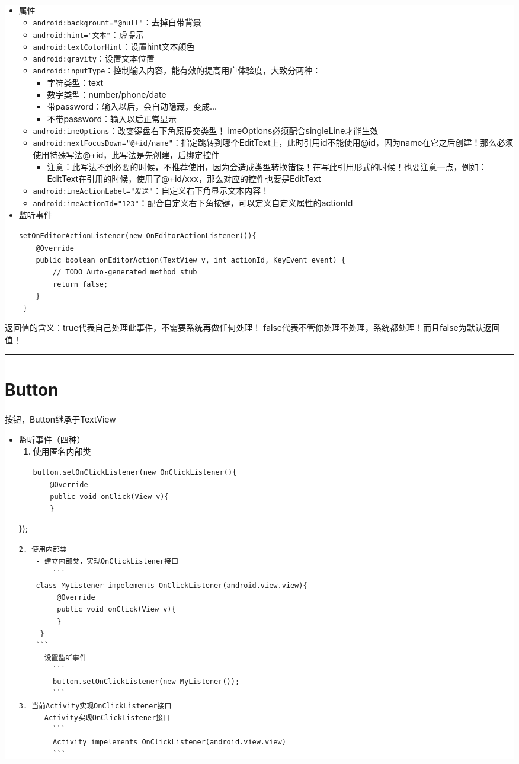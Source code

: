 - 属性
	- ``android:backgrount="@null"``：去掉自带背景
	- ``android:hint="文本"``：虚提示
	- ``android:textColorHint``：设置hint文本颜色
	- ``android:gravity``：设置文本位置
	- ``android:inputType``：控制输入内容，能有效的提高用户体验度，大致分两种：
		- 字符类型：text
		- 数字类型：number/phone/date
		- 带password：输入以后，会自动隐藏，变成...
		- 不带password：输入以后正常显示
	- ``android:imeOptions``：改变键盘右下角原提交类型！
    imeOptions必须配合singleLine才能生效
	- ``android:nextFocusDown="@+id/name"``：指定跳转到哪个EditText上，此时引用id不能使用@id，因为name在它之后创建！那么必须使用特殊写法@+id，此写法是先创建，后绑定控件
		- 注意：此写法不到必要的时候，不推荐使用，因为会造成类型转换错误！在写此引用形式的时候！也要注意一点，例如：EditText在引用的时候，使用了@+id/xxx，那么对应的控件也要是EditText
    - ``android:imeActionLabel="发送"``：自定义右下角显示文本内容！
    - ``android:imeActionId="123"``：配合自定义右下角按键，可以定义自定义属性的actionId
- 监听事件
	```
	setOnEditorActionListener(new OnEditorActionListener()){
		@Override
		public boolean onEditorAction(TextView v, int actionId, KeyEvent event) {
			// TODO Auto-generated method stub
			return false;
		}
	 }
	```
返回值的含义：true代表自己处理此事件，不需要系统再做任何处理！
false代表不管你处理不处理，系统都处理！而且false为默认返回值！

***

# Button
按钮，Button继承于TextView

- 监听事件（四种）
	1. 使用匿名内部类
		```
		button.setOnClickListener(new OnClickListener(){
		    @Override
		    public void onClick(View v){
		    }
    });
    ```
	2. 使用内部类
		- 建立内部类，实现OnClickListener接口
			```
		class MyListener impelements OnClickListener(android.view.view){
			 @Override
		     public void onClick(View v){
		     }
		 }
		```
		- 设置监听事件
			```
			button.setOnClickListener(new MyListener());
			```
	3. 当前Activity实现OnClickListener接口
		- Activity实现OnClickListener接口
			```
			Activity impelements OnClickListener(android.view.view)
			```